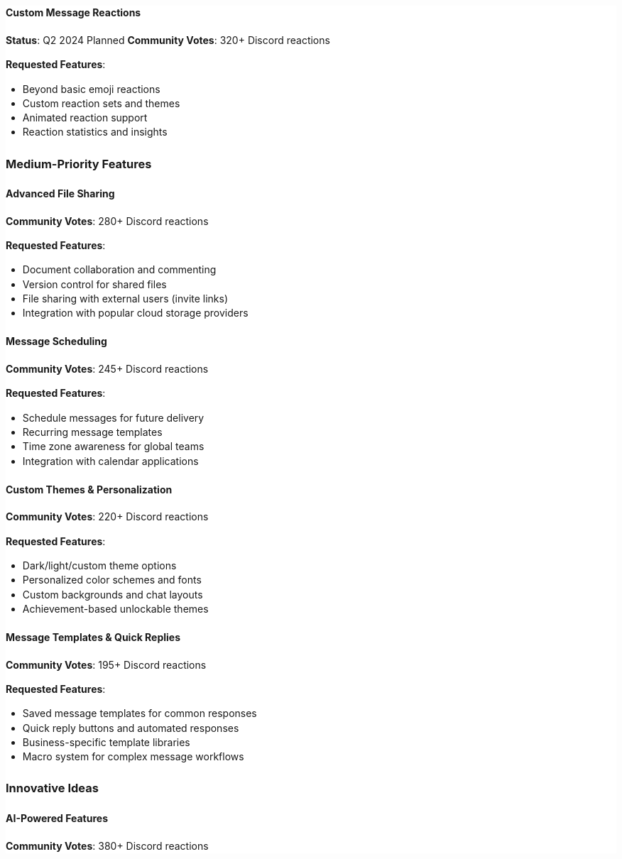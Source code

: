 #### Custom Message Reactions
**Status**: Q2 2024 Planned
**Community Votes**: 320+ Discord reactions

**Requested Features**:
- Beyond basic emoji reactions
- Custom reaction sets and themes
- Animated reaction support
- Reaction statistics and insights

### Medium-Priority Features

#### Advanced File Sharing
**Community Votes**: 280+ Discord reactions

**Requested Features**:
- Document collaboration and commenting
- Version control for shared files
- File sharing with external users (invite links)
- Integration with popular cloud storage providers

#### Message Scheduling
**Community Votes**: 245+ Discord reactions

**Requested Features**:
- Schedule messages for future delivery
- Recurring message templates
- Time zone awareness for global teams
- Integration with calendar applications

#### Custom Themes & Personalization
**Community Votes**: 220+ Discord reactions

**Requested Features**:
- Dark/light/custom theme options
- Personalized color schemes and fonts
- Custom backgrounds and chat layouts
- Achievement-based unlockable themes

#### Message Templates & Quick Replies
**Community Votes**: 195+ Discord reactions

**Requested Features**:
- Saved message templates for common responses
- Quick reply buttons and automated responses
- Business-specific template libraries
- Macro system for complex message workflows

### Innovative Ideas

#### AI-Powered Features
**Community Votes**: 380+ Discord reactions
